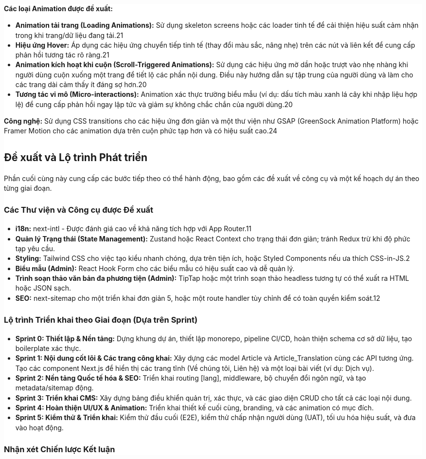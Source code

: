 **Các loại Animation được đề xuất:**

* **Animation tải trang (Loading Animations):** Sử dụng skeleton screens hoặc các loader tinh tế để cải thiện hiệu suất cảm nhận trong khi trang/dữ liệu đang tải.21  
* **Hiệu ứng Hover:** Áp dụng các hiệu ứng chuyển tiếp tinh tế (thay đổi màu sắc, nâng nhẹ) trên các nút và liên kết để cung cấp phản hồi tương tác rõ ràng.21  
* **Animation kích hoạt khi cuộn (Scroll-Triggered Animations):** Sử dụng các hiệu ứng mờ dần hoặc trượt vào nhẹ nhàng khi người dùng cuộn xuống một trang để tiết lộ các phần nội dung. Điều này hướng dẫn sự tập trung của người dùng và làm cho các trang dài cảm thấy ít đáng sợ hơn.20  
* **Tương tác vi mô (Micro-interactions):** Animation xác thực trường biểu mẫu (ví dụ: dấu tích màu xanh lá cây khi nhập liệu hợp lệ) để cung cấp phản hồi ngay lập tức và giảm sự không chắc chắn của người dùng.20

**Công nghệ:** Sử dụng CSS transitions cho các hiệu ứng đơn giản và một thư viện như GSAP (GreenSock Animation Platform) hoặc Framer Motion cho các animation dựa trên cuộn phức tạp hơn và có hiệu suất cao.24

## **Đề xuất và Lộ trình Phát triển**

Phần cuối cùng này cung cấp các bước tiếp theo có thể hành động, bao gồm các đề xuất về công cụ và một kế hoạch dự án theo từng giai đoạn.

### **Các Thư viện và Công cụ được Đề xuất**

* **i18n:** next-intl \- Được đánh giá cao về khả năng tích hợp với App Router.11  
* **Quản lý Trạng thái (State Management):** Zustand hoặc React Context cho trạng thái đơn giản; tránh Redux trừ khi độ phức tạp yêu cầu.  
* **Styling:** Tailwind CSS cho việc tạo kiểu nhanh chóng, dựa trên tiện ích, hoặc Styled Components nếu ưa thích CSS-in-JS.2  
* **Biểu mẫu (Admin):** React Hook Form cho các biểu mẫu có hiệu suất cao và dễ quản lý.  
* **Trình soạn thảo văn bản đa phương tiện (Admin):** TipTap hoặc một trình soạn thảo headless tương tự có thể xuất ra HTML hoặc JSON sạch.  
* **SEO:** next-sitemap cho một triển khai đơn giản 5, hoặc một route handler tùy chỉnh để có toàn quyền kiểm soát.12

### **Lộ trình Triển khai theo Giai đoạn (Dựa trên Sprint)**

* **Sprint 0: Thiết lập & Nền tảng:** Dựng khung dự án, thiết lập monorepo, pipeline CI/CD, hoàn thiện schema cơ sở dữ liệu, tạo boilerplate xác thực.  
* **Sprint 1: Nội dung cốt lõi & Các trang công khai:** Xây dựng các model Article và Article\_Translation cùng các API tương ứng. Tạo các component Next.js để hiển thị các trang tĩnh (Về chúng tôi, Liên hệ) và một loại bài viết (ví dụ: Dịch vụ).  
* **Sprint 2: Nền tảng Quốc tế hóa & SEO:** Triển khai routing \[lang\], middleware, bộ chuyển đổi ngôn ngữ, và tạo metadata/sitemap động.  
* **Sprint 3: Triển khai CMS:** Xây dựng bảng điều khiển quản trị, xác thực, và các giao diện CRUD cho tất cả các loại nội dung.  
* **Sprint 4: Hoàn thiện UI/UX & Animation:** Triển khai thiết kế cuối cùng, branding, và các animation có mục đích.  
* **Sprint 5: Kiểm thử & Triển khai:** Kiểm thử đầu cuối (E2E), kiểm thử chấp nhận người dùng (UAT), tối ưu hóa hiệu suất, và đưa vào hoạt động.

### **Nhận xét Chiến lược Kết luận**
